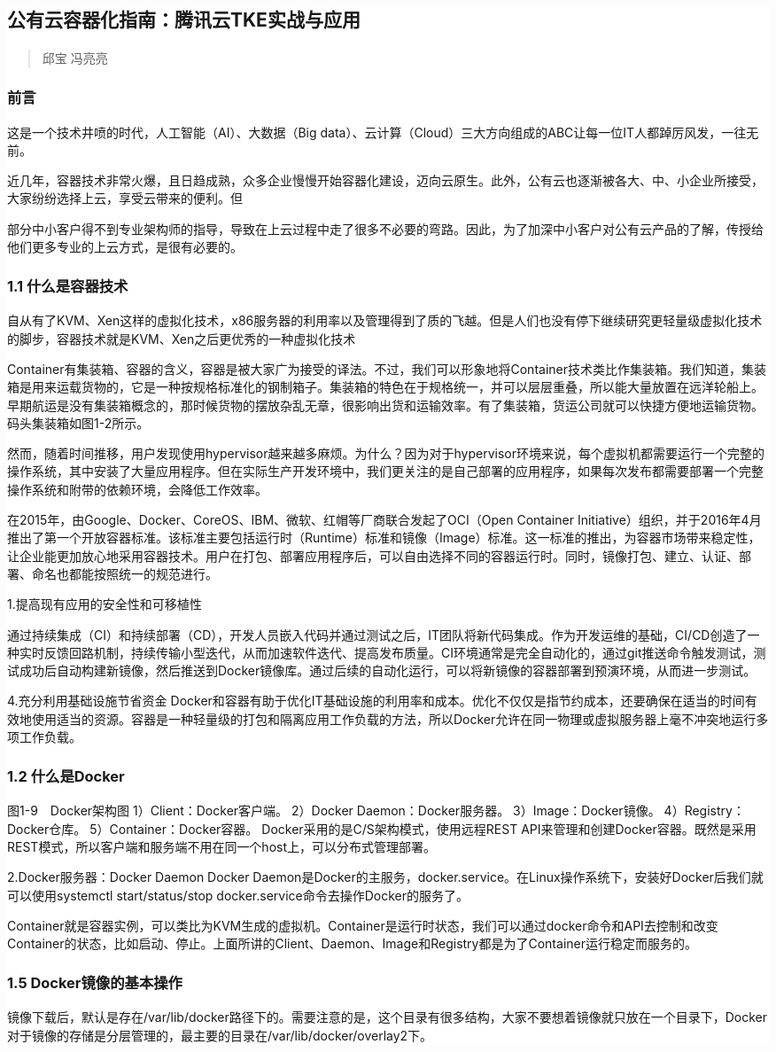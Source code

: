 ## 公有云容器化指南：腾讯云TKE实战与应用
> 邱宝 冯亮亮

### 前言

这是一个技术井喷的时代，人工智能（AI）、大数据（Big data）、云计算（Cloud）三大方向组成的ABC让每一位IT人都踔厉风发，一往无前。

近几年，容器技术非常火爆，且日趋成熟，众多企业慢慢开始容器化建设，迈向云原生。此外，公有云也逐渐被各大、中、小企业所接受，大家纷纷选择上云，享受云带来的便利。但

部分中小客户得不到专业架构师的指导，导致在上云过程中走了很多不必要的弯路。因此，为了加深中小客户对公有云产品的了解，传授给他们更多专业的上云方式，是很有必要的。

### 1.1 什么是容器技术

自从有了KVM、Xen这样的虚拟化技术，x86服务器的利用率以及管理得到了质的飞越。但是人们也没有停下继续研究更轻量级虚拟化技术的脚步，容器技术就是KVM、Xen之后更优秀的一种虚拟化技术

Container有集装箱、容器的含义，容器是被大家广为接受的译法。不过，我们可以形象地将Container技术类比作集装箱。我们知道，集装箱是用来运载货物的，它是一种按规格标准化的钢制箱子。集装箱的特色在于规格统一，并可以层层重叠，所以能大量放置在远洋轮船上。早期航运是没有集装箱概念的，那时候货物的摆放杂乱无章，很影响出货和运输效率。有了集装箱，货运公司就可以快捷方便地运输货物。码头集装箱如图1-2所示。

然而，随着时间推移，用户发现使用hypervisor越来越多麻烦。为什么？因为对于hypervisor环境来说，每个虚拟机都需要运行一个完整的操作系统，其中安装了大量应用程序。但在实际生产开发环境中，我们更关注的是自己部署的应用程序，如果每次发布都需要部署一个完整操作系统和附带的依赖环境，会降低工作效率。

在2015年，由Google、Docker、CoreOS、IBM、微软、红帽等厂商联合发起了OCI（Open Container Initiative）组织，并于2016年4月推出了第一个开放容器标准。该标准主要包括运行时（Runtime）标准和镜像（Image）标准。这一标准的推出，为容器市场带来稳定性，让企业能更加放心地采用容器技术。用户在打包、部署应用程序后，可以自由选择不同的容器运行时。同时，镜像打包、建立、认证、部署、命名也都能按照统一的规范进行。

1.提高现有应用的安全性和可移植性

通过持续集成（CI）和持续部署（CD），开发人员嵌入代码并通过测试之后，IT团队将新代码集成。作为开发运维的基础，CI/CD创造了一种实时反馈回路机制，持续传输小型迭代，从而加速软件迭代、提高发布质量。CI环境通常是完全自动化的，通过git推送命令触发测试，测试成功后自动构建新镜像，然后推送到Docker镜像库。通过后续的自动化运行，可以将新镜像的容器部署到预演环境，从而进一步测试。

4.充分利用基础设施节省资金
Docker和容器有助于优化IT基础设施的利用率和成本。优化不仅仅是指节约成本，还要确保在适当的时间有效地使用适当的资源。容器是一种轻量级的打包和隔离应用工作负载的方法，所以Docker允许在同一物理或虚拟服务器上毫不冲突地运行多项工作负载。

### 1.2 什么是Docker

图1-9　Docker架构图
1）Client：Docker客户端。
2）Docker Daemon：Docker服务器。
3）Image：Docker镜像。
4）Registry：Docker仓库。
5）Container：Docker容器。
Docker采用的是C/S架构模式，使用远程REST API来管理和创建Docker容器。既然是采用REST模式，所以客户端和服务端不用在同一个host上，可以分布式管理部署。


2.Docker服务器：Docker Daemon
Docker Daemon是Docker的主服务，docker.service。在Linux操作系统下，安装好Docker后我们就可以使用systemctl start/status/stop docker.service命令去操作Docker的服务了。

Container就是容器实例，可以类比为KVM生成的虚拟机。Container是运行时状态，我们可以通过docker命令和API去控制和改变Container的状态，比如启动、停止。上面所讲的Client、Daemon、Image和Registry都是为了Container运行稳定而服务的。

### 1.5 Docker镜像的基本操作

镜像下载后，默认是存在/var/lib/docker路径下的。需要注意的是，这个目录有很多结构，大家不要想着镜像就只放在一个目录下，Docker对于镜像的存储是分层管理的，最主要的目录在/var/lib/docker/overlay2下。
